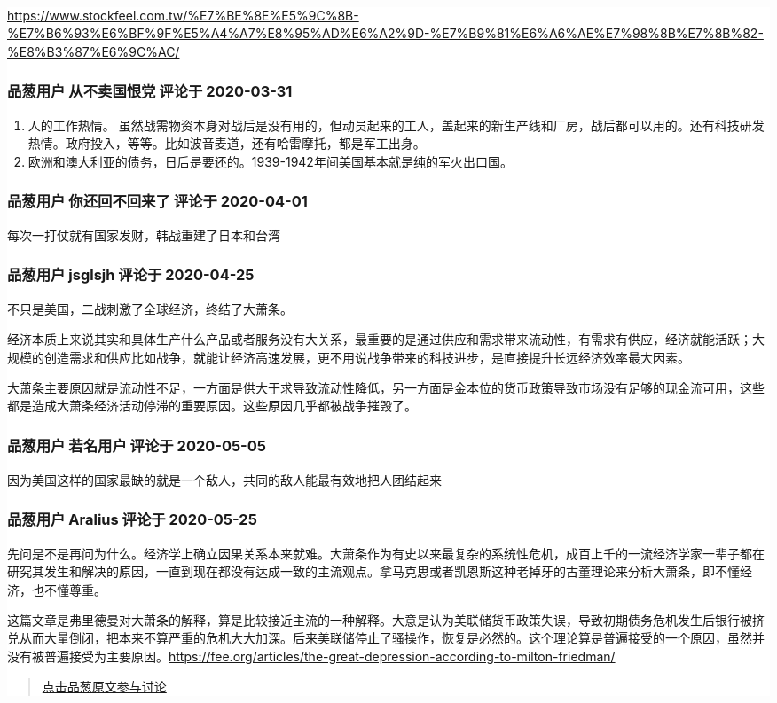 https://www.stockfeel.com.tw/%E7%BE%8E%E5%9C%8B-%E7%B6%93%E6%BF%9F%E5%A4%A7%E8%95%AD%E6%A2%9D-%E7%B9%81%E6%A6%AE%E7%98%8B%E7%8B%82-%E8%B3%87%E6%9C%AC/
        
                

### 品葱用户 **从不卖国恨党** 评论于 2020-03-31
        
1.  人的工作热情。 虽然战需物资本身对战后是没有用的，但动员起来的工人，盖起来的新生产线和厂房，战后都可以用的。还有科技研发热情。政府投入，等等。比如波音麦道，还有哈雷摩托，都是军工出身。
2.  欧洲和澳大利亚的债务，日后是要还的。1939-1942年间美国基本就是纯的军火出口国。
        
                

### 品葱用户 **你还回不回来了** 评论于 2020-04-01
        
每次一打仗就有国家发财，韩战重建了日本和台湾
        
                

### 品葱用户 **jsglsjh** 评论于 2020-04-25
        
不只是美国，二战刺激了全球经济，终结了大萧条。  
  
经济本质上来说其实和具体生产什么产品或者服务没有大关系，最重要的是通过供应和需求带来流动性，有需求有供应，经济就能活跃；大规模的创造需求和供应比如战争，就能让经济高速发展，更不用说战争带来的科技进步，是直接提升长远经济效率最大因素。  
  
大萧条主要原因就是流动性不足，一方面是供大于求导致流动性降低，另一方面是金本位的货币政策导致市场没有足够的现金流可用，这些都是造成大萧条经济活动停滞的重要原因。这些原因几乎都被战争摧毁了。
        
                

### 品葱用户 **若名用户** 评论于 2020-05-05
        
因为美国这样的国家最缺的就是一个敌人，共同的敌人能最有效地把人团结起来
        
                

### 品葱用户 **Aralius** 评论于 2020-05-25
        
先问是不是再问为什么。经济学上确立因果关系本来就难。大萧条作为有史以来最复杂的系统性危机，成百上千的一流经济学家一辈子都在研究其发生和解决的原因，一直到现在都没有达成一致的主流观点。拿马克思或者凯恩斯这种老掉牙的古董理论来分析大萧条，即不懂经济，也不懂尊重。  
  
这篇文章是弗里德曼对大萧条的解释，算是比较接近主流的一种解释。大意是认为美联储货币政策失误，导致初期债务危机发生后银行被挤兑从而大量倒闭，把本来不算严重的危机大大加深。后来美联储停止了骚操作，恢复是必然的。这个理论算是普遍接受的一个原因，虽然并没有被普遍接受为主要原因。https://fee.org/articles/the-great-depression-according-to-milton-friedman/
        
                





> [点击品葱原文参与讨论](https://pincong.rocks/question/22471)

